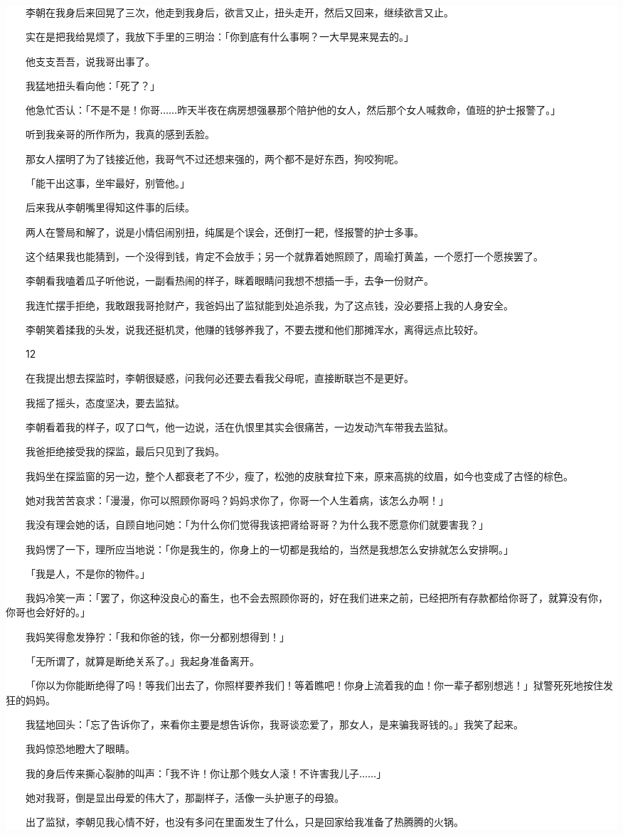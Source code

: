 &emsp;&emsp;李朝在我身后来回晃了三次，他走到我身后，欲言又止，扭头走开，然后又回来，继续欲言又止。  
  
&emsp;&emsp;实在是把我给晃烦了，我放下手里的三明治：「你到底有什么事啊？一大早晃来晃去的。」  
  
&emsp;&emsp;他支支吾吾，说我哥出事了。  
  
&emsp;&emsp;我猛地扭头看向他：「死了？」  
  
&emsp;&emsp;他急忙否认：「不是不是！你哥……昨天半夜在病房想强暴那个陪护他的女人，然后那个女人喊救命，值班的护士报警了。」  
  
&emsp;&emsp;听到我亲哥的所作所为，我真的感到丢脸。  
  
&emsp;&emsp;那女人摆明了为了钱接近他，我哥气不过还想来强的，两个都不是好东西，狗咬狗呢。  
  
&emsp;&emsp;「能干出这事，坐牢最好，别管他。」  
  
&emsp;&emsp;后来我从李朝嘴里得知这件事的后续。  
  
&emsp;&emsp;两人在警局和解了，说是小情侣闹别扭，纯属是个误会，还倒打一耙，怪报警的护士多事。  
  
&emsp;&emsp;这个结果我也能猜到，一个没得到钱，肯定不会放手；另一个就靠着她照顾了，周瑜打黄盖，一个愿打一个愿挨罢了。  
  
&emsp;&emsp;李朝看我嗑着瓜子听他说，一副看热闹的样子，眯着眼睛问我想不想插一手，去争一份财产。  
  
&emsp;&emsp;我连忙摆手拒绝，我敢跟我哥抢财产，我爸妈出了监狱能到处追杀我，为了这点钱，没必要搭上我的人身安全。  
  
&emsp;&emsp;李朝笑着揉我的头发，说我还挺机灵，他赚的钱够养我了，不要去搅和他们那摊浑水，离得远点比较好。  
  
&emsp;&emsp;12  
  
&emsp;&emsp;在我提出想去探监时，李朝很疑惑，问我何必还要去看我父母呢，直接断联岂不是更好。  
  
&emsp;&emsp;我摇了摇头，态度坚决，要去监狱。  
  
&emsp;&emsp;李朝看着我的样子，叹了口气，他一边说，活在仇恨里其实会很痛苦，一边发动汽车带我去监狱。  
  
&emsp;&emsp;我爸拒绝接受我的探监，最后只见到了我妈。  
  
&emsp;&emsp;我妈坐在探监窗的另一边，整个人都衰老了不少，瘦了，松弛的皮肤耷拉下来，原来高挑的纹眉，如今也变成了古怪的棕色。  
  
&emsp;&emsp;她对我苦苦哀求：「漫漫，你可以照顾你哥吗？妈妈求你了，你哥一个人生着病，该怎么办啊！」  
  
&emsp;&emsp;我没有理会她的话，自顾自地问她：「为什么你们觉得我该把肾给哥哥？为什么我不愿意你们就要害我？」  
  
&emsp;&emsp;我妈愣了一下，理所应当地说：「你是我生的，你身上的一切都是我给的，当然是我想怎么安排就怎么安排啊。」  
  
&emsp;&emsp;「我是人，不是你的物件。」  
  
&emsp;&emsp;我妈冷笑一声：「罢了，你这种没良心的畜生，也不会去照顾你哥的，好在我们进来之前，已经把所有存款都给你哥了，就算没有你，你哥也会好好的。」  
  
&emsp;&emsp;我妈笑得愈发狰狞：「我和你爸的钱，你一分都别想得到！」  
  
&emsp;&emsp;「无所谓了，就算是断绝关系了。」我起身准备离开。  
  
&emsp;&emsp;「你以为你能断绝得了吗！等我们出去了，你照样要养我们！等着瞧吧！你身上流着我的血！你一辈子都别想逃！」狱警死死地按住发狂的妈妈。  
  
&emsp;&emsp;我猛地回头：「忘了告诉你了，来看你主要是想告诉你，我哥谈恋爱了，那女人，是来骗我哥钱的。」我笑了起来。  
  
&emsp;&emsp;我妈惊恐地瞪大了眼睛。  
  
&emsp;&emsp;我的身后传来撕心裂肺的叫声：「我不许！你让那个贱女人滚！不许害我儿子……」  
  
&emsp;&emsp;她对我哥，倒是显出母爱的伟大了，那副样子，活像一头护崽子的母狼。  
  
&emsp;&emsp;出了监狱，李朝见我心情不好，也没有多问在里面发生了什么，只是回家给我准备了热腾腾的火锅。  
  